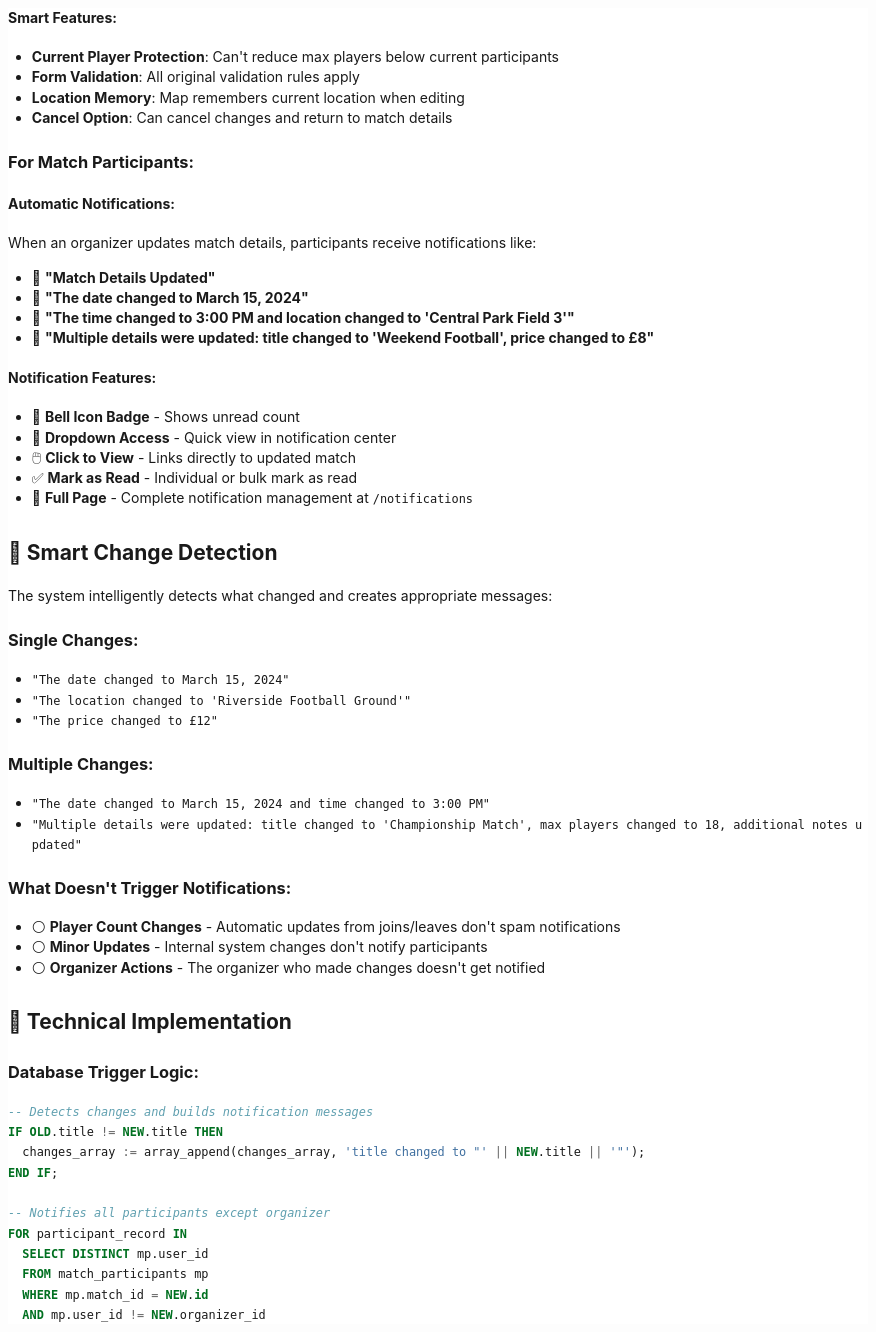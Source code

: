 #### **Smart Features:**
- **Current Player Protection**: Can't reduce max players below current participants
- **Form Validation**: All original validation rules apply
- **Location Memory**: Map remembers current location when editing
- **Cancel Option**: Can cancel changes and return to match details

### **For Match Participants:**

#### **Automatic Notifications:**
When an organizer updates match details, participants receive notifications like:

- 📧 **"Match Details Updated"**
- 📧 **"The date changed to March 15, 2024"**
- 📧 **"The time changed to 3:00 PM and location changed to 'Central Park Field 3'"**
- 📧 **"Multiple details were updated: title changed to 'Weekend Football', price changed to £8"**

#### **Notification Features:**
- 🔔 **Bell Icon Badge** - Shows unread count
- 📱 **Dropdown Access** - Quick view in notification center  
- 🖱️ **Click to View** - Links directly to updated match
- ✅ **Mark as Read** - Individual or bulk mark as read
- 📄 **Full Page** - Complete notification management at `/notifications`

## 🎯 **Smart Change Detection**

The system intelligently detects what changed and creates appropriate messages:

### **Single Changes:**
- `"The date changed to March 15, 2024"`
- `"The location changed to 'Riverside Football Ground'"`
- `"The price changed to £12"`

### **Multiple Changes:**
- `"The date changed to March 15, 2024 and time changed to 3:00 PM"`
- `"Multiple details were updated: title changed to 'Championship Match', max players changed to 18, additional notes updated"`

### **What Doesn't Trigger Notifications:**
- ⚪ **Player Count Changes** - Automatic updates from joins/leaves don't spam notifications
- ⚪ **Minor Updates** - Internal system changes don't notify participants
- ⚪ **Organizer Actions** - The organizer who made changes doesn't get notified

## 🔧 **Technical Implementation**

### **Database Trigger Logic:**
```sql
-- Detects changes and builds notification messages
IF OLD.title != NEW.title THEN
  changes_array := array_append(changes_array, 'title changed to "' || NEW.title || '"');
END IF;

-- Notifies all participants except organizer
FOR participant_record IN 
  SELECT DISTINCT mp.user_id 
  FROM match_participants mp 
  WHERE mp.match_id = NEW.id 
  AND mp.user_id != NEW.organizer_id
```
